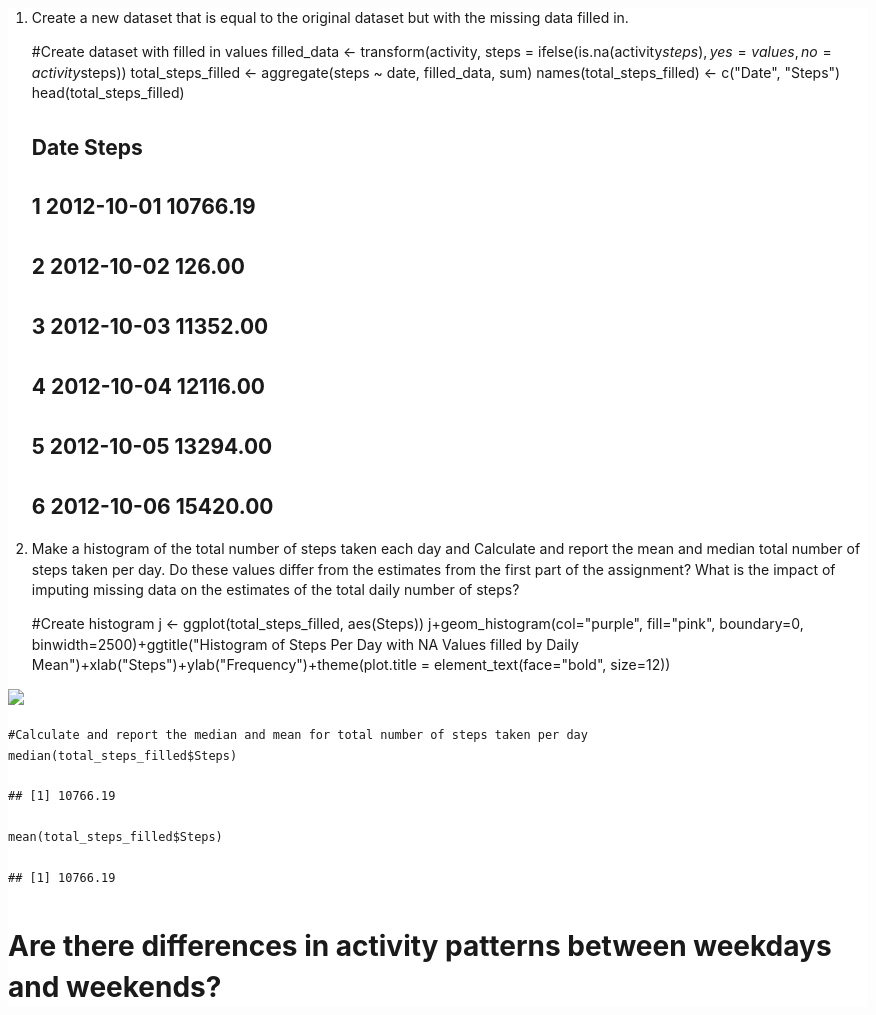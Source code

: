 1.  Create a new dataset that is equal to the original dataset but with
    the missing data filled in.



    #Create dataset with filled in values
    filled_data <- transform(activity, steps = ifelse(is.na(activity$steps), yes = values, no = activity$steps))
    total_steps_filled <- aggregate(steps ~ date, filled_data, sum)
    names(total_steps_filled) <- c("Date", "Steps")
    head(total_steps_filled)

    ##         Date    Steps
    ## 1 2012-10-01 10766.19
    ## 2 2012-10-02   126.00
    ## 3 2012-10-03 11352.00
    ## 4 2012-10-04 12116.00
    ## 5 2012-10-05 13294.00
    ## 6 2012-10-06 15420.00

1.  Make a histogram of the total number of steps taken each day and
    Calculate and report the mean and median total number of steps taken
    per day. Do these values differ from the estimates from the first
    part of the assignment? What is the impact of imputing missing data
    on the estimates of the total daily number of steps?



    #Create histogram
    j <- ggplot(total_steps_filled, aes(Steps))
    j+geom_histogram(col="purple", fill="pink", boundary=0, binwidth=2500)+ggtitle("Histogram of Steps Per Day with NA Values filled by Daily Mean")+xlab("Steps")+ylab("Frequency")+theme(plot.title = element_text(face="bold", size=12))

![](Pa1_template_files/figure-markdown_strict/unnamed-chunk-12-1.png)

    #Calculate and report the median and mean for total number of steps taken per day
    median(total_steps_filled$Steps)

    ## [1] 10766.19

    mean(total_steps_filled$Steps)

    ## [1] 10766.19

Are there differences in activity patterns between weekdays and weekends?
=========================================================================
